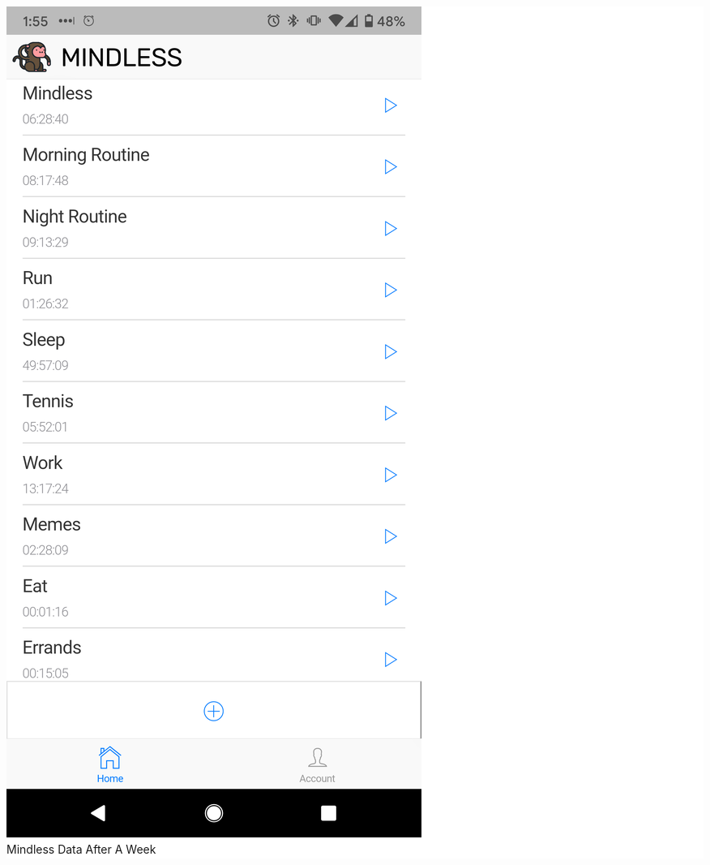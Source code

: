   <img src="/assets/2020-08-29-images/mindless_data.png" alt="Mindless data">
  <figcaption> Mindless Data After A Week</figcaption>
</center>
</figure>
